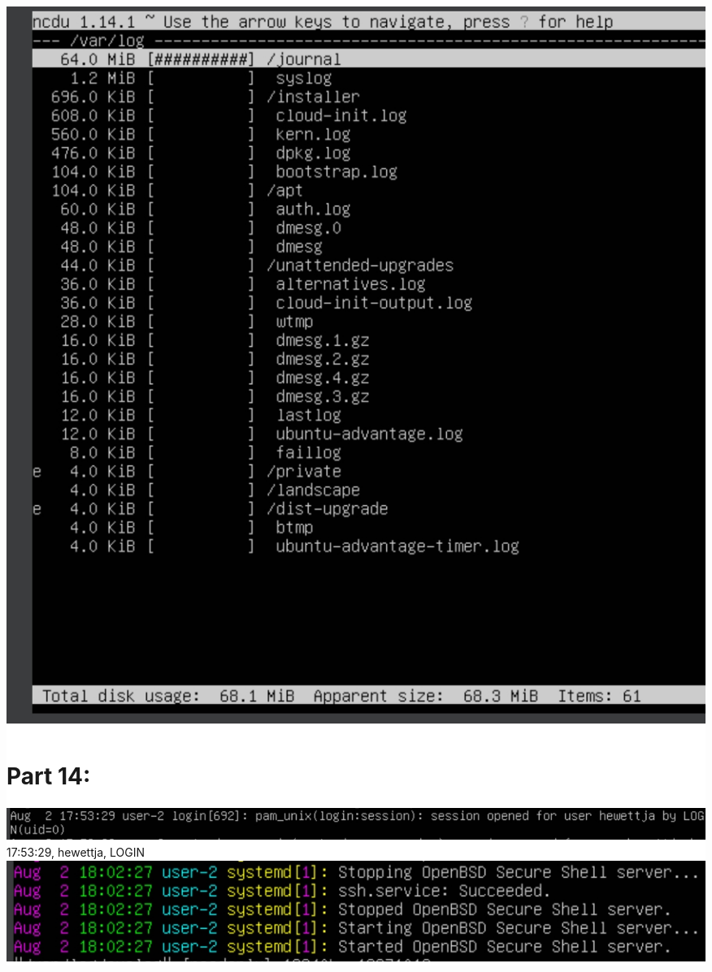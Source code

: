 ![Part13.5](Part13.5.jpg) <br>

# Part 14:

![Part14](Part14.jpg) <br>
17:53:29, hewettja, LOGIN
![Part14.1](Part14.1.jpg) <br>
